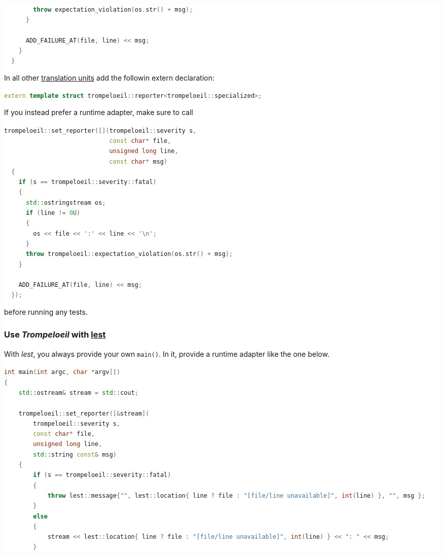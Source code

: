 ```Cpp
        throw expectation_violation(os.str() + msg);
      }

      ADD_FAILURE_AT(file, line) << msg;
    }
  }
```

In all other
[translation units](http://stackoverflow.com/questions/8342185/ddg#8342233)
add the followin extern declaration:

```Cpp
extern template struct trompeloeil::reporter<trompeloeil::specialized>;
```

If you instead prefer a runtime adapter, make sure to call

```Cpp
trompeloeil::set_reporter([](trompeloeil::severity s,
                             const char* file,
                             unsigned long line,
                             const char* msg)
  {
    if (s == trompeloeil::severity::fatal)
    {
      std::ostringstream os;
      if (line != 0U)
      {
        os << file << ':' << line << '\n';
      }
      throw trompeloeil::expectation_violation(os.str() + msg);
    }

    ADD_FAILURE_AT(file, line) << msg;
  });
```

before running any tests.

### <A name="adapt_lest"/>Use *Trompeloeil* with [lest](https://github.com/martinmoene/lest)

With *lest*, you always provide your own `main()`. In it, provide a runtime adapter like the one below.

```Cpp
int main(int argc, char *argv[])
{
    std::ostream& stream = std::cout;
    
    trompeloeil::set_reporter([&stream](
        trompeloeil::severity s, 
        const char* file, 
        unsigned long line, 
        std::string const& msg)
    {
        if (s == trompeloeil::severity::fatal)
        {
            throw lest::message{"", lest::location{ line ? file : "[file/line unavailable]", int(line) }, "", msg };
        }
        else
        {   
            stream << lest::location{ line ? file : "[file/line unavailable]", int(line) } << ": " << msg;
        }
```